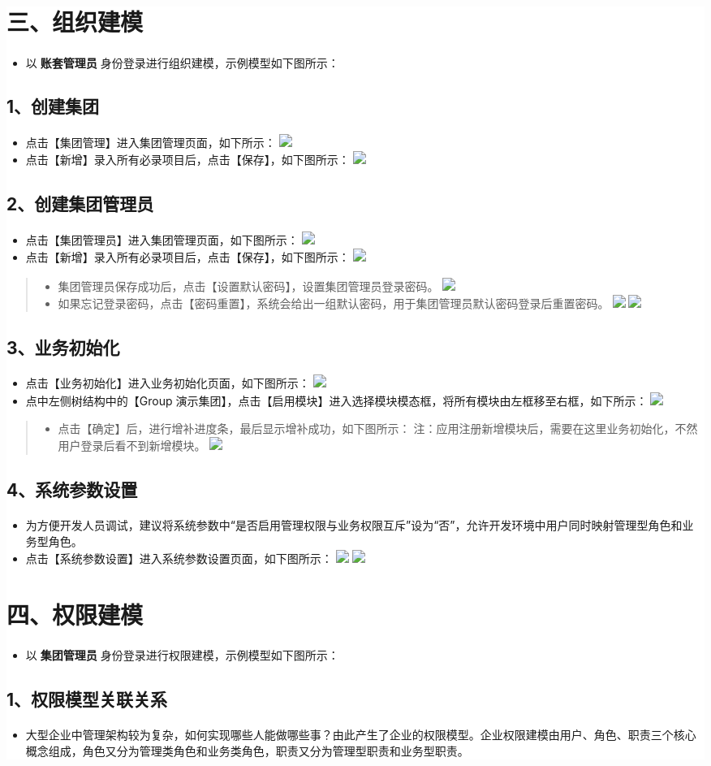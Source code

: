 
# 三、组织建模
- 以 **账套管理员** 身份登录进行组织建模，示例模型如下图所示：

## 1、创建集团
- 点击【集团管理】进入集团管理页面，如下所示：
![](assets/img/020201.png)
- 点击【新增】录入所有必录项目后，点击【保存】，如下图所示：
![](assets/img/020202.png)
## 2、创建集团管理员
- 点击【集团管理员】进入集团管理页面，如下图所示：
![](assets/img/020203.png)
- 点击【新增】录入所有必录项目后，点击【保存】，如下图所示：
![](assets/img/020204.png)
>* 集团管理员保存成功后，点击【设置默认密码】，设置集团管理员登录密码。
![](assets/img/020205.png)
>* 如果忘记登录密码，点击【密码重置】，系统会给出一组默认密码，用于集团管理员默认密码登录后重置密码。
![](assets/img/020206.png)
![](assets/img/020207.png)

## 3、业务初始化
- 点击【业务初始化】进入业务初始化页面，如下图所示：
![](assets/img/020208.png)
- 点中左侧树结构中的【Group 演示集团】，点击【启用模块】进入选择模块模态框，将所有模块由左框移至右框，如下所示：
![](assets/img/020209.png)
>* 点击【确定】后，进行增补进度条，最后显示增补成功，如下图所示：
注：应用注册新增模块后，需要在这里业务初始化，不然用户登录后看不到新增模块。
![](assets/img/020210.png)

## 4、系统参数设置
- 为方便开发人员调试，建议将系统参数中“是否启用管理权限与业务权限互斥”设为“否”，允许开发环境中用户同时映射管理型角色和业务型角色。
- 点击【系统参数设置】进入系统参数设置页面，如下图所示：
![](assets/img/020211.png)
![](assets/img/020212.png)


# 四、权限建模
- 以 **集团管理员** 身份登录进行权限建模，示例模型如下图所示：
## 1、权限模型关联关系
- 大型企业中管理架构较为复杂，如何实现哪些人能做哪些事？由此产生了企业的权限模型。企业权限建模由用户、角色、职责三个核心概念组成，角色又分为管理类角色和业务类角色，职责又分为管理型职责和业务型职责。
